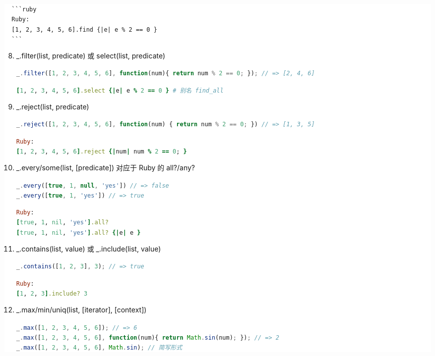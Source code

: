       ```ruby
      Ruby:
      [1, 2, 3, 4, 5, 6].find {|e| e % 2 == 0 }
      ```
      
   8. _.filter(list, predicate) 或 select(list, predicate)
      
      ```js
      _.filter([1, 2, 3, 4, 5, 6], function(num){ return num % 2 == 0; }); // => [2, 4, 6]
      ```
      
      ```ruby
      [1, 2, 3, 4, 5, 6].select {|e| e % 2 == 0 } # 别名 find_all
      ```
      
   9. _.reject(list, predicate)
      
      ```js
      _.reject([1, 2, 3, 4, 5, 6], function(num) { return num % 2 == 0; }) // => [1, 3, 5]
      ```
      
      ```ruby
      Ruby:
      [1, 2, 3, 4, 5, 6].reject {|num| num % 2 == 0; }
      ```
      
   10. _.every/some(list, [predicate])  对应于 Ruby 的 all?/any?
       
       ```js
       _.every([true, 1, null, 'yes']) // => false
       _.every([true, 1, 'yes']) // => true
       ```
       
       ```ruby
       Ruby:
       [true, 1, nil, 'yes'].all?
       [true, 1, nil, 'yes'].all? {|e| e }
       ```
       
   11. _.contains(list, value) 或 _.include(list, value)
       
       ```js
       _.contains([1, 2, 3], 3); // => true
       ```
       
       ```ruby
       Ruby:
       [1, 2, 3].include? 3
       ```
       
   12. _.max/min/uniq(list, [iterator], [context]) 
        
       ```js
       _.max([1, 2, 3, 4, 5, 6]); // => 6
       _.max([1, 2, 3, 4, 5, 6], function(num){ return Math.sin(num); }); // => 2
       _.max([1, 2, 3, 4, 5, 6], Math.sin); // 简写形式
       ```
       